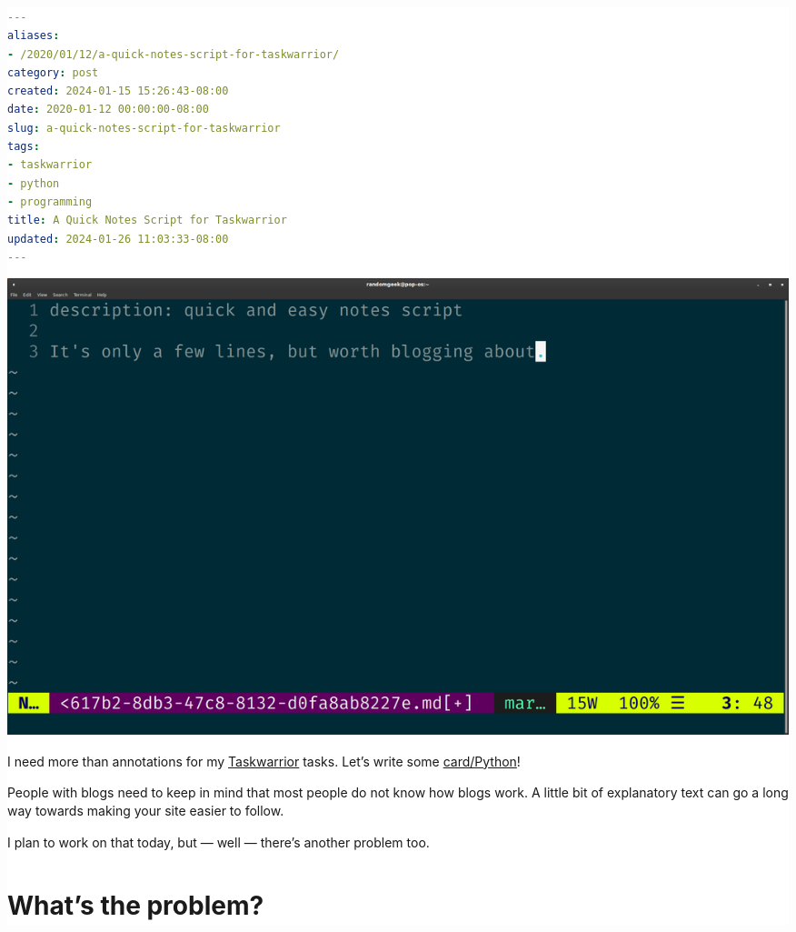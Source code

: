 ```yaml
---
aliases:
- /2020/01/12/a-quick-notes-script-for-taskwarrior/
category: post
created: 2024-01-15 15:26:43-08:00
date: 2020-01-12 00:00:00-08:00
slug: a-quick-notes-script-for-taskwarrior
tags:
- taskwarrior
- python
- programming
title: A Quick Notes Script for Taskwarrior
updated: 2024-01-26 11:03:33-08:00
---
```


![attachments/img/2020/cover-2020-01-12.png](../../../attachments/img/2020/cover-2020-01-12.png)

I need more than annotations for my [Taskwarrior](../../../card/Taskwarrior.md) tasks. Let’s write some [card/Python](../../../card/Python.md)!

People with blogs need to keep in mind that most people do not know how  blogs work. A little bit of explanatory text can go a long way towards making your site easier to follow.

I plan to work on that today, but — well — there’s another problem too.

# What’s the problem?
